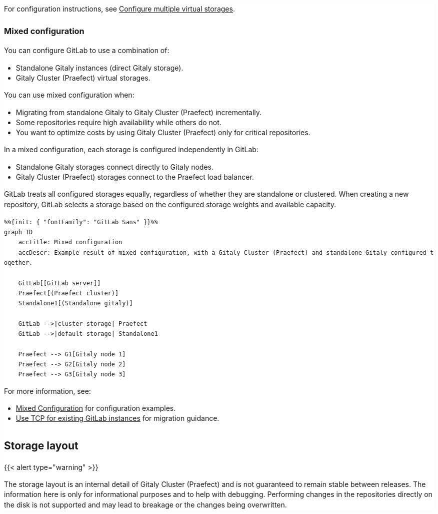 For configuration instructions, see [Configure multiple virtual storages](configure.md#configure-multiple-virtual-storages).

### Mixed configuration

You can configure GitLab to use a combination of:

- Standalone Gitaly instances (direct Gitaly storage).
- Gitaly Cluster (Praefect) virtual storages.

You can use mixed configuration when:

- Migrating from standalone Gitaly to Gitaly Cluster (Praefect) incrementally.
- Some repositories require high availability while others do not.
- You want to optimize costs by using Gitaly Cluster (Praefect) only for critical repositories.

In a mixed configuration, each storage is configured independently in GitLab:

- Standalone Gitaly storages connect directly to Gitaly nodes.
- Gitaly Cluster (Praefect) storages connect to the Praefect load balancer.

GitLab treats all configured storages equally, regardless of whether they are standalone or clustered. When creating
a new repository, GitLab selects a storage based on the configured storage weights and available capacity.

```mermaid
%%{init: { "fontFamily": "GitLab Sans" }}%%
graph TD
    accTitle: Mixed configuration
    accDescr: Example result of mixed configuration, with a Gitaly Cluster (Praefect) and standalone Gitaly configured together.

    GitLab[[GitLab server]]
    Praefect[(Praefect cluster)]
    Standalone1[(Standalone gitaly)]

    GitLab -->|cluster storage| Praefect
    GitLab -->|default storage| Standalone1

    Praefect --> G1[Gitaly node 1]
    Praefect --> G2[Gitaly node 2]
    Praefect --> G3[Gitaly node 3]
```

For more information, see:

- [Mixed Configuration](../configure_gitaly.md#mixed-configuration) for configuration examples.
- [Use TCP for existing GitLab instances](configure.md#use-tcp-for-existing-gitlab-instances) for migration guidance.

## Storage layout

{{< alert type="warning" >}}

The storage layout is an internal detail of Gitaly Cluster (Praefect) and is not guaranteed to remain stable between releases.
The information here is only for informational purposes and to help with debugging. Performing changes in the
repositories directly on the disk is not supported and may lead to breakage or the changes being overwritten.
